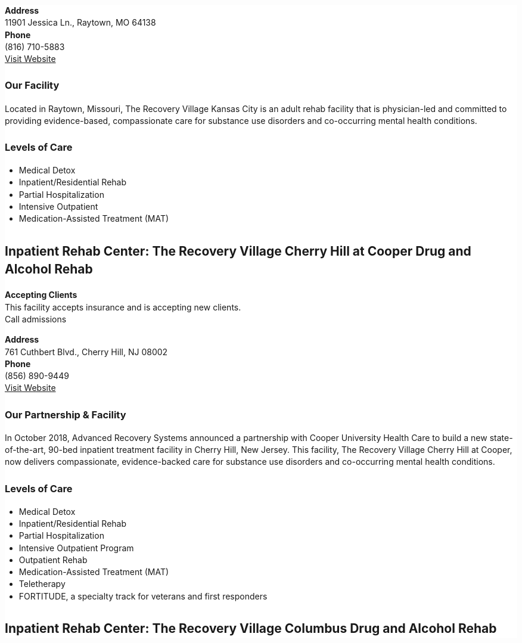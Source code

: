 **Address**  
11901 Jessica Ln., Raytown, MO 64138  
**Phone**  
(816) 710-5883  
[Visit Website](https://www.advancedrecoverysystems.com/centers/recovery-village-kansas-city/)

### Our Facility
Located in Raytown, Missouri, The Recovery Village Kansas City is an adult rehab facility that is physician-led and committed to providing evidence-based, compassionate care for substance use disorders and co-occurring mental health conditions.

### Levels of Care
- Medical Detox
- Inpatient/Residential Rehab
- Partial Hospitalization
- Intensive Outpatient
- Medication-Assisted Treatment (MAT)

## Inpatient Rehab Center: The Recovery Village Cherry Hill at Cooper Drug and Alcohol Rehab

**Accepting Clients**  
This facility accepts insurance and is accepting new clients.  
Call admissions

**Address**  
761 Cuthbert Blvd., Cherry Hill, NJ 08002  
**Phone**  
(856) 890-9449  
[Visit Website](https://www.advancedrecoverysystems.com/centers/recovery-village-cherry-hill-cooper/)

### Our Partnership & Facility
In October 2018, Advanced Recovery Systems announced a partnership with Cooper University Health Care to build a new state-of-the-art, 90-bed inpatient treatment facility in Cherry Hill, New Jersey. This facility, The Recovery Village Cherry Hill at Cooper, now delivers compassionate, evidence-backed care for substance use disorders and co-occurring mental health conditions.

### Levels of Care
- Medical Detox
- Inpatient/Residential Rehab
- Partial Hospitalization
- Intensive Outpatient Program
- Outpatient Rehab
- Medication-Assisted Treatment (MAT)
- Teletherapy
- FORTITUDE, a specialty track for veterans and first responders

## Inpatient Rehab Center: The Recovery Village Columbus Drug and Alcohol Rehab
